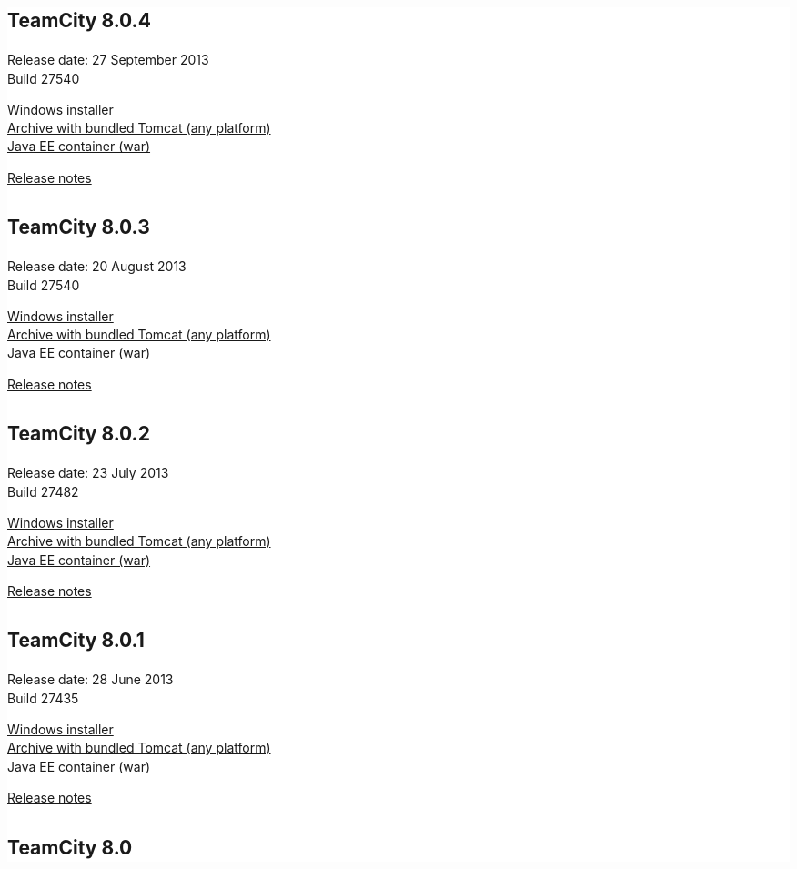 ## TeamCity 8.0.4

Release date: 27 September 2013  
Build 27540

[Windows installer](https://download.jetbrains.com/teamcity/TeamCity-8.0.4.exe)  
[Archive with bundled Tomcat (any platform)](https://download.jetbrains.com/teamcity/TeamCity-8.0.4.tar.gz)  
[Java EE container (war)](https://download.jetbrains.com/teamcity/TeamCity-8.0.4.war)

[Release notes](https://confluence.jetbrains.com/display/TW/TeamCity+8.0.4+%28build+27616%29+Release+Notes)

## TeamCity 8.0.3

Release date: 20 August 2013  
Build 27540

[Windows installer](https://download.jetbrains.com/teamcity/TeamCity-8.0.3.exe)  
[Archive with bundled Tomcat (any platform)](https://download.jetbrains.com/teamcity/TeamCity-8.0.3.tar.gz)  
[Java EE container (war)](https://download.jetbrains.com/teamcity/TeamCity-8.0.3.war)

[Release notes](https://confluence.jetbrains.com/display/TW/TeamCity+8.0.3+%28build+27540%29+Release+Notes)

## TeamCity 8.0.2

Release date: 23 July 2013  
Build 27482

[Windows installer](https://download.jetbrains.com/teamcity/TeamCity-8.0.2.exe)  
[Archive with bundled Tomcat (any platform)](https://download.jetbrains.com/teamcity/TeamCity-8.0.2.tar.gz)  
[Java EE container (war)](https://download.jetbrains.com/teamcity/TeamCity-8.0.2.war)

[Release notes](https://confluence.jetbrains.com/display/TW/Gaya+8.0.2+%28build+27482%29+Release+Notes)

## TeamCity 8.0.1

Release date: 28 June 2013  
Build 27435

[Windows installer](https://download.jetbrains.com/teamcity/TeamCity-8.0.1.exe)  
[Archive with bundled Tomcat (any platform)](https://download.jetbrains.com/teamcity/TeamCity-8.0.1.tar.gz)  
[Java EE container (war)](https://download.jetbrains.com/teamcity/TeamCity-8.0.1.war)

[Release notes](https://confluence.jetbrains.com/display/TW/TeamCity+8.0.1+%28build+27435%29+Release+Notes)

## TeamCity 8.0
